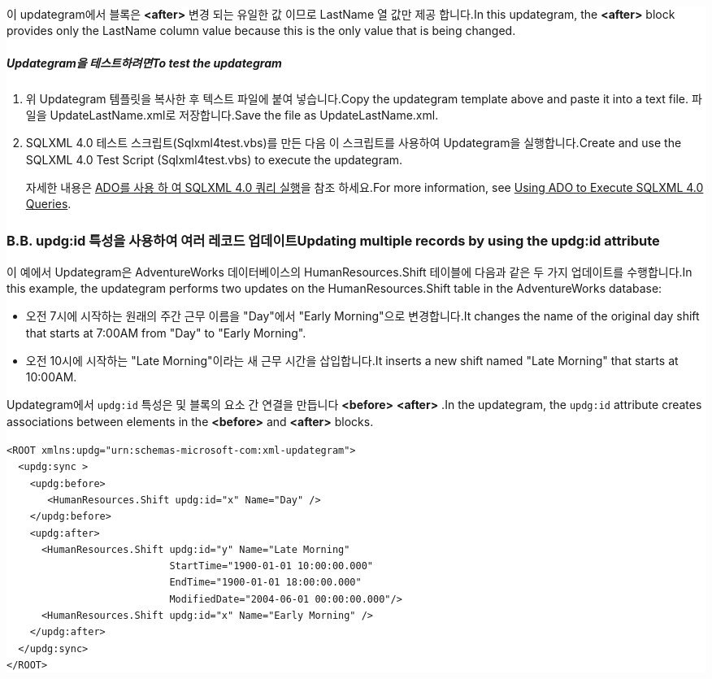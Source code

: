  <span data-ttu-id="5b945-150">이 updategram에서 블록은 **\<after>** 변경 되는 유일한 값 이므로 LastName 열 값만 제공 합니다.</span><span class="sxs-lookup"><span data-stu-id="5b945-150">In this updategram, the **\<after>** block provides only the LastName column value because this is the only value that is being changed.</span></span>  
  
##### <a name="to-test-the-updategram"></a><span data-ttu-id="5b945-151">Updategram을 테스트하려면</span><span class="sxs-lookup"><span data-stu-id="5b945-151">To test the updategram</span></span>  
  
1.  <span data-ttu-id="5b945-152">위 Updategram 템플릿을 복사한 후 텍스트 파일에 붙여 넣습니다.</span><span class="sxs-lookup"><span data-stu-id="5b945-152">Copy the updategram template above and paste it into a text file.</span></span> <span data-ttu-id="5b945-153">파일을 UpdateLastName.xml로 저장합니다.</span><span class="sxs-lookup"><span data-stu-id="5b945-153">Save the file as UpdateLastName.xml.</span></span>  
  
2.  <span data-ttu-id="5b945-154">SQLXML 4.0 테스트 스크립트(Sqlxml4test.vbs)를 만든 다음 이 스크립트를 사용하여 Updategram을 실행합니다.</span><span class="sxs-lookup"><span data-stu-id="5b945-154">Create and use the SQLXML 4.0 Test Script (Sqlxml4test.vbs) to execute the updategram.</span></span>  
  
     <span data-ttu-id="5b945-155">자세한 내용은 [ADO를 사용 하 여 SQLXML 4.0 쿼리 실행](../../sqlxml/using-ado-to-execute-sqlxml-4-0-queries.md)을 참조 하세요.</span><span class="sxs-lookup"><span data-stu-id="5b945-155">For more information, see [Using ADO to Execute SQLXML 4.0 Queries](../../sqlxml/using-ado-to-execute-sqlxml-4-0-queries.md).</span></span>  
  
### <a name="b-updating-multiple-records-by-using-the-updgid-attribute"></a><span data-ttu-id="5b945-156">B.</span><span class="sxs-lookup"><span data-stu-id="5b945-156">B.</span></span> <span data-ttu-id="5b945-157">updg:id 특성을 사용하여 여러 레코드 업데이트</span><span class="sxs-lookup"><span data-stu-id="5b945-157">Updating multiple records by using the updg:id attribute</span></span>  
 <span data-ttu-id="5b945-158">이 예에서 Updategram은 AdventureWorks 데이터베이스의 HumanResources.Shift 테이블에 다음과 같은 두 가지 업데이트를 수행합니다.</span><span class="sxs-lookup"><span data-stu-id="5b945-158">In this example, the updategram performs two updates on the HumanResources.Shift table in the AdventureWorks database:</span></span>  
  
-   <span data-ttu-id="5b945-159">오전 7시에 시작하는 원래의 주간 근무 이름을 "Day"에서 "Early Morning"으로 변경합니다.</span><span class="sxs-lookup"><span data-stu-id="5b945-159">It changes the name of the original day shift that starts at 7:00AM from "Day" to "Early Morning".</span></span>  
  
-   <span data-ttu-id="5b945-160">오전 10시에 시작하는 "Late Morning"이라는 새 근무 시간을 삽입합니다.</span><span class="sxs-lookup"><span data-stu-id="5b945-160">It inserts a new shift named "Late Morning" that starts at 10:00AM.</span></span>  
  
 <span data-ttu-id="5b945-161">Updategram에서 `updg:id` 특성은 및 블록의 요소 간 연결을 만듭니다 **\<before>** **\<after>** .</span><span class="sxs-lookup"><span data-stu-id="5b945-161">In the updategram, the `updg:id` attribute creates associations between elements in the **\<before>** and **\<after>** blocks.</span></span>  
  
```  
<ROOT xmlns:updg="urn:schemas-microsoft-com:xml-updategram">  
  <updg:sync >  
    <updg:before>  
       <HumanResources.Shift updg:id="x" Name="Day" />  
    </updg:before>  
    <updg:after>  
      <HumanResources.Shift updg:id="y" Name="Late Morning"   
                            StartTime="1900-01-01 10:00:00.000"  
                            EndTime="1900-01-01 18:00:00.000"  
                            ModifiedDate="2004-06-01 00:00:00.000"/>  
      <HumanResources.Shift updg:id="x" Name="Early Morning" />  
    </updg:after>  
  </updg:sync>  
</ROOT>  
```  
  